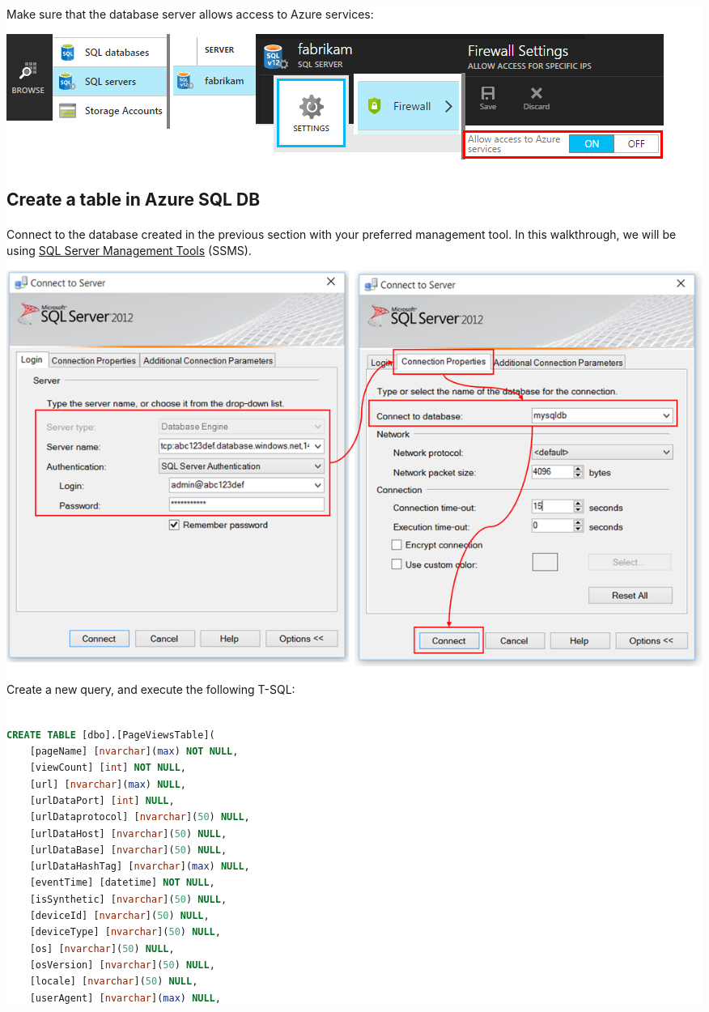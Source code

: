 Make sure that the database server allows access to Azure services:

![Browse, Servers, your server, Settings, Firewall, Allow Access to Azure](./media/code-sample-export-sql-stream-analytics/100-sqlaccess.png)

## Create a table in Azure SQL DB
Connect to the database created in the previous section with your preferred management tool. In this walkthrough, we will be using [SQL Server Management Tools](https://msdn.microsoft.com/ms174173.aspx) (SSMS).

![](./media/code-sample-export-sql-stream-analytics/31-sql-table.png)

Create a new query, and execute the following T-SQL:

```SQL

CREATE TABLE [dbo].[PageViewsTable](
    [pageName] [nvarchar](max) NOT NULL,
    [viewCount] [int] NOT NULL,
    [url] [nvarchar](max) NULL,
    [urlDataPort] [int] NULL,
    [urlDataprotocol] [nvarchar](50) NULL,
    [urlDataHost] [nvarchar](50) NULL,
    [urlDataBase] [nvarchar](50) NULL,
    [urlDataHashTag] [nvarchar](max) NULL,
    [eventTime] [datetime] NOT NULL,
    [isSynthetic] [nvarchar](50) NULL,
    [deviceId] [nvarchar](50) NULL,
    [deviceType] [nvarchar](50) NULL,
    [os] [nvarchar](50) NULL,
    [osVersion] [nvarchar](50) NULL,
    [locale] [nvarchar](50) NULL,
    [userAgent] [nvarchar](max) NULL,
```

[diagnostic]: ../../azure-monitor/app/diagnostic-search.md
[export]: ../../azure-monitor/app/export-telemetry.md
[metrics]: ../../azure-monitor/platform/metrics-charts.md
[portal]: https://portal.azure.com/
[start]: ../../azure-monitor/app/app-insights-overview.md